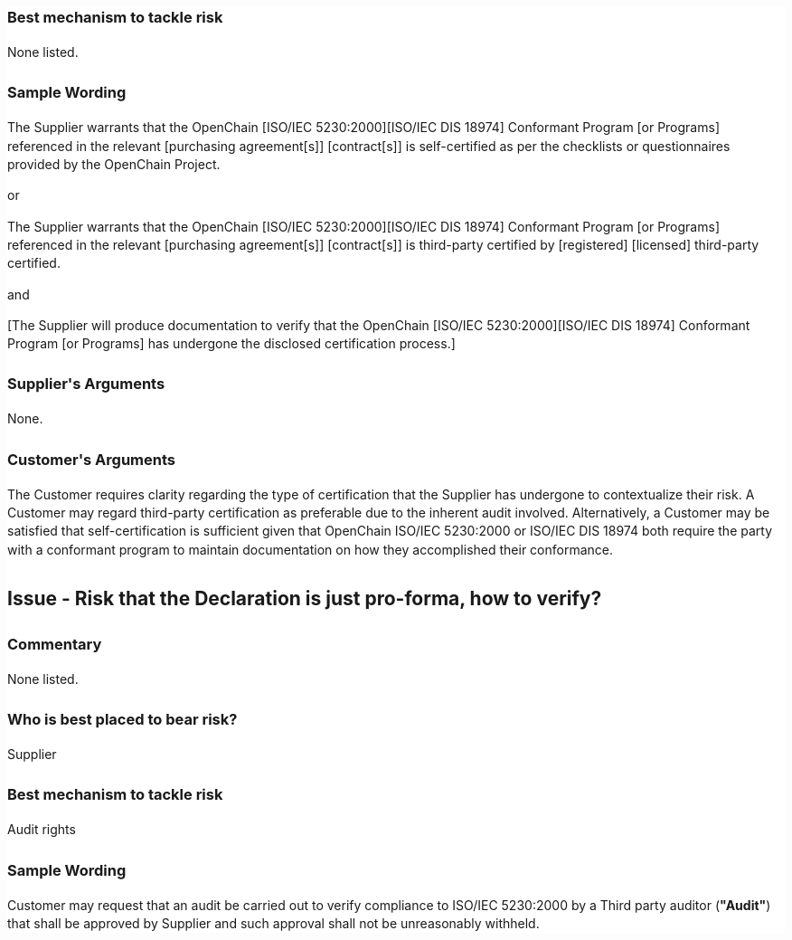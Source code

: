 ### Best mechanism to tackle risk　

None listed.

### Sample Wording　

The Supplier warrants that the OpenChain [ISO/IEC 5230:2000][ISO/IEC DIS 18974] Conformant Program [or Programs] referenced in the relevant [purchasing agreement[s]] [contract[s]] is self-certified as per the checklists or questionnaires provided by the OpenChain Project.

or

The Supplier warrants that the OpenChain [ISO/IEC 5230:2000][ISO/IEC DIS 18974] Conformant Program [or Programs] referenced in the relevant [purchasing agreement[s]] [contract[s]] is third-party certified by [registered] [licensed] third-party certified.

and

[The Supplier will produce documentation to verify that the OpenChain [ISO/IEC 5230:2000][ISO/IEC DIS 18974] Conformant Program [or Programs] has undergone the disclosed certification process.]

### Supplier's Arguments　

None.

### Customer's Arguments　

The Customer requires clarity regarding the type of certification that the Supplier has undergone to contextualize their risk. A Customer may regard third-party certification as preferable due to the inherent audit involved. Alternatively, a Customer may be satisfied that self-certification is sufficient given that OpenChain ISO/IEC 5230:2000 or ISO/IEC DIS 18974 both require the party with a conformant program to maintain documentation on how they accomplished their conformance.  

## Issue - Risk that the Declaration is just pro-forma, how to verify?

### Commentary　

None listed.

### Who is best placed to bear risk?　

Supplier

### Best mechanism to tackle risk　

Audit rights

### Sample Wording　

Customer may request that an audit be carried out to verify compliance to ISO/IEC 5230:2000 by a Third party auditor (**"Audit"**) that shall be approved by Supplier and such approval shall not be unreasonably withheld.
